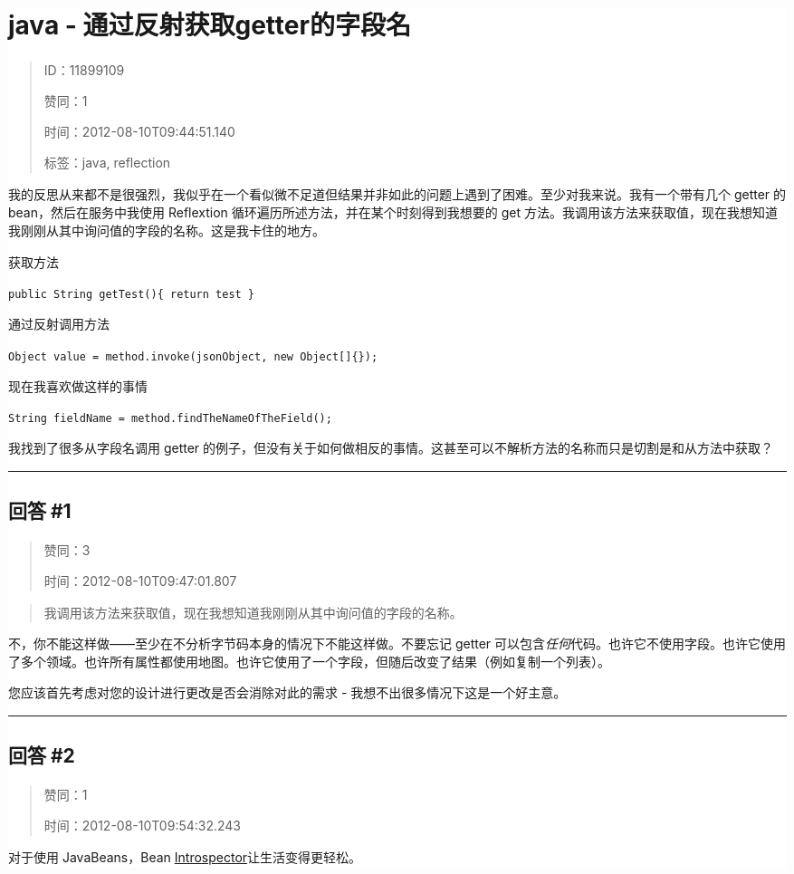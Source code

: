 # java - 通过反射获取getter的字段名

> ID：11899109
> 
> 赞同：1
> 
> 时间：2012-08-10T09:44:51.140
> 
> 标签：java, reflection

我的反思从来都不是很强烈，我似乎在一个看似微不足道但结果并非如此的问题上遇到了困难。至少对我来说。我有一个带有几个 getter 的 bean，然后在服务中我使用 Reflextion 循环遍历所述方法，并在某个时刻得到我想要的 get 方法。我调用该方法来获取值，现在我想知道我刚刚从其中询问值的字段的名称。这是我卡住的地方。

获取方法

```
public String getTest(){ return test } 
```

通过反射调用方法

```
Object value = method.invoke(jsonObject, new Object[]{}); 
```

现在我喜欢做这样的事情

```
String fieldName = method.findTheNameOfTheField(); 
```

我找到了很多从字段名调用 getter 的例子，但没有关于如何做相反的事情。这甚至可以不解析方法的名称而只是切割是和从方法中获取？

* * *

## 回答 #1

> 赞同：3
> 
> 时间：2012-08-10T09:47:01.807

> 我调用该方法来获取值，现在我想知道我刚刚从其中询问值的字段的名称。

不，你不能这样做——至少在不分析字节码本身的情况下不能这样做。不要忘记 getter 可以包含*任何*代码。也许它不使用字段。也许它使用了多个领域。也许所有属性都使用地图。也许它使用了一个字段，但随后改变了结果（例如复制一个列表）。

您应该首先考虑对您的设计进行更改是否会消除对此的需求 - 我想不出很多情况下这是一个好主意。

* * *

## 回答 #2

> 赞同：1
> 
> 时间：2012-08-10T09:54:32.243

对于使用 JavaBeans，Bean [Introspector](http://docs.oracle.com/javase/7/docs/api/java/beans/Introspector.html)让生活变得更轻松。
